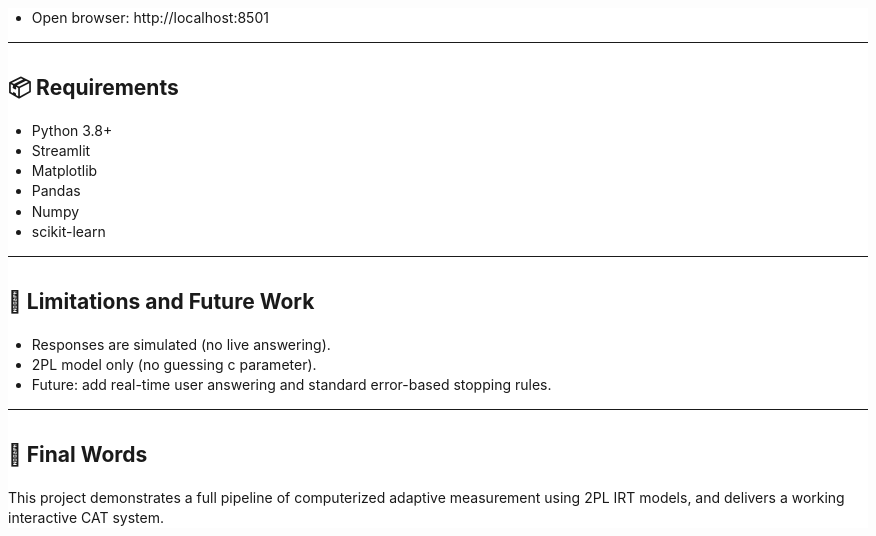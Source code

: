 - Open browser: http://localhost:8501

---

## 📦 Requirements

- Python 3.8+
- Streamlit
- Matplotlib
- Pandas
- Numpy
- scikit-learn

---

## 📢 Limitations and Future Work

- Responses are simulated (no live answering).
- 2PL model only (no guessing c parameter).
- Future: add real-time user answering and standard error-based stopping rules.

---

## 🎯 Final Words

This project demonstrates a full pipeline of computerized adaptive measurement using 2PL IRT models, and delivers a working interactive CAT system.





